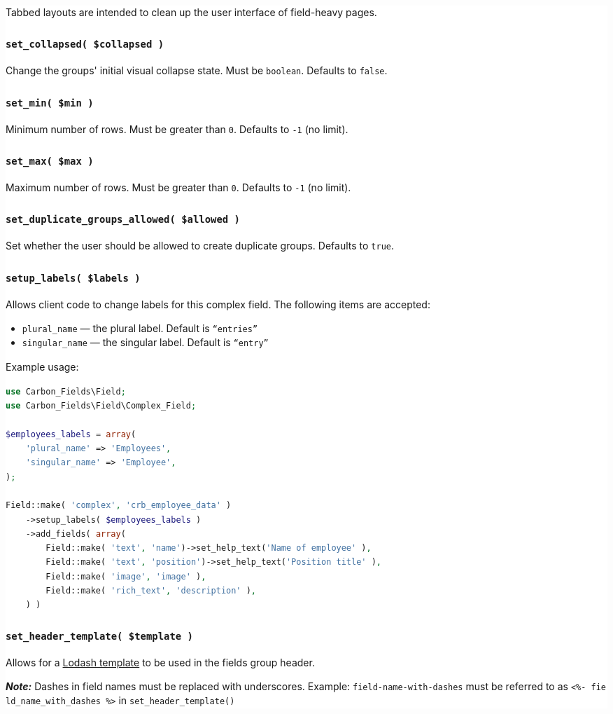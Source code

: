 Tabbed layouts are intended to clean up the user interface of field-heavy pages.

### `set_collapsed( $collapsed )`

Change the groups' initial visual collapse state. Must be `boolean`. Defaults to `false`.

### `set_min( $min )`

Minimum number of rows. Must be greater than `0`. Defaults to `-1` (no limit).

### `set_max( $max )`

Maximum number of rows. Must be greater than `0`. Defaults to `-1` (no limit).

### `set_duplicate_groups_allowed( $allowed )`

Set whether the user should be allowed to create duplicate groups. Defaults to `true`.

### `setup_labels( $labels )`

Allows client code to change labels for this complex field. The following items are accepted:

* `plural_name` — the plural label. Default is `“entries”`
* `singular_name` — the singular label. Default is `“entry”`

Example usage:

```php
use Carbon_Fields\Field;
use Carbon_Fields\Field\Complex_Field;

$employees_labels = array(
    'plural_name' => 'Employees',
    'singular_name' => 'Employee',
);

Field::make( 'complex', 'crb_employee_data' )
    ->setup_labels( $employees_labels )
    ->add_fields( array(
        Field::make( 'text', 'name')->set_help_text('Name of employee' ),
        Field::make( 'text', 'position')->set_help_text('Position title' ),
        Field::make( 'image', 'image' ),
        Field::make( 'rich_text', 'description' ),
    ) )
```

### `set_header_template( $template )`

Allows for a [Lodash template](https://lodash.com/docs/4.17.4#template) to be used in the fields group header.

___Note:___ Dashes in field names must be replaced with underscores.
Example: `field-name-with-dashes` must be referred to as `<%- field_name_with_dashes %>` in `set_header_template()`
